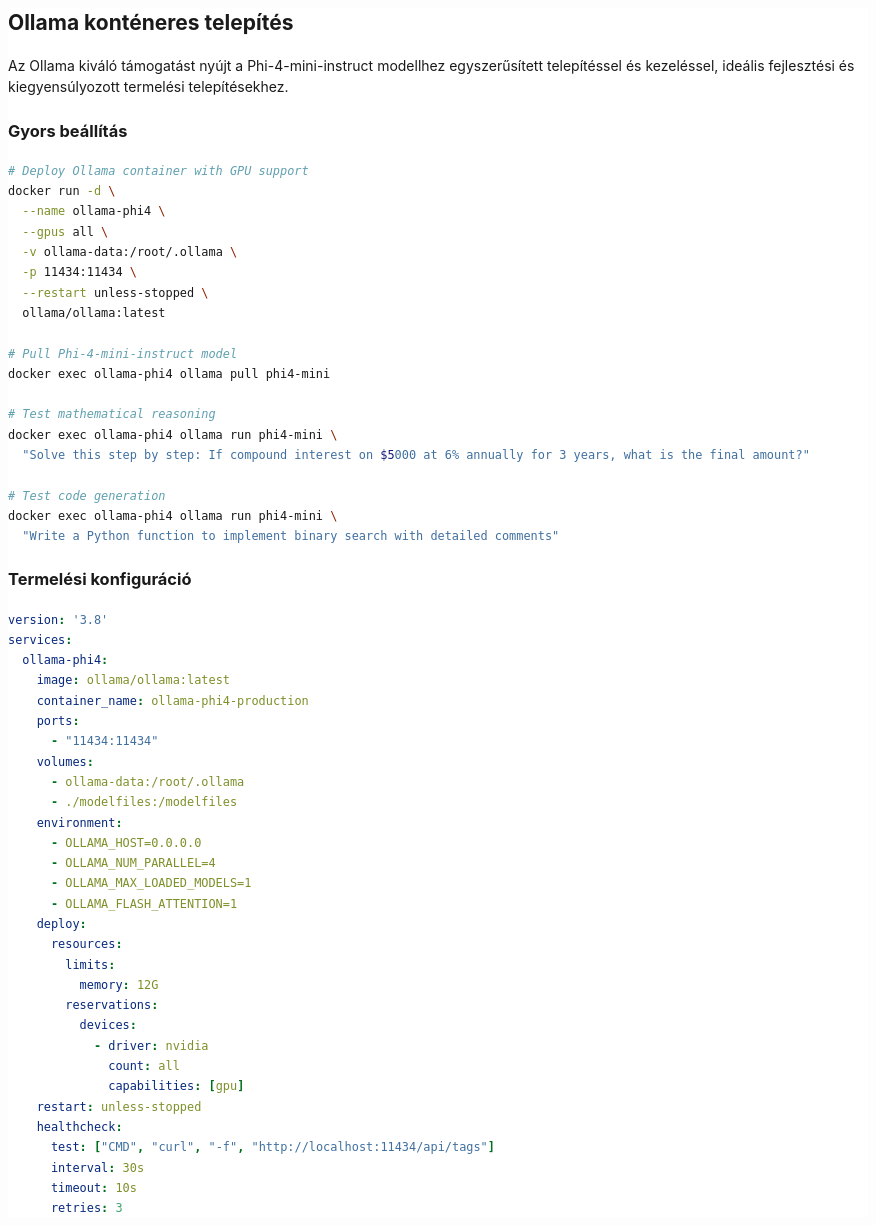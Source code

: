 ## Ollama konténeres telepítés

Az Ollama kiváló támogatást nyújt a Phi-4-mini-instruct modellhez egyszerűsített telepítéssel és kezeléssel, ideális fejlesztési és kiegyensúlyozott termelési telepítésekhez.

### Gyors beállítás

```bash
# Deploy Ollama container with GPU support
docker run -d \
  --name ollama-phi4 \
  --gpus all \
  -v ollama-data:/root/.ollama \
  -p 11434:11434 \
  --restart unless-stopped \
  ollama/ollama:latest

# Pull Phi-4-mini-instruct model
docker exec ollama-phi4 ollama pull phi4-mini

# Test mathematical reasoning
docker exec ollama-phi4 ollama run phi4-mini \
  "Solve this step by step: If compound interest on $5000 at 6% annually for 3 years, what is the final amount?"

# Test code generation
docker exec ollama-phi4 ollama run phi4-mini \
  "Write a Python function to implement binary search with detailed comments"
```

### Termelési konfiguráció

```yaml
version: '3.8'
services:
  ollama-phi4:
    image: ollama/ollama:latest
    container_name: ollama-phi4-production
    ports:
      - "11434:11434"
    volumes:
      - ollama-data:/root/.ollama
      - ./modelfiles:/modelfiles
    environment:
      - OLLAMA_HOST=0.0.0.0
      - OLLAMA_NUM_PARALLEL=4
      - OLLAMA_MAX_LOADED_MODELS=1
      - OLLAMA_FLASH_ATTENTION=1
    deploy:
      resources:
        limits:
          memory: 12G
        reservations:
          devices:
            - driver: nvidia
              count: all
              capabilities: [gpu]
    restart: unless-stopped
    healthcheck:
      test: ["CMD", "curl", "-f", "http://localhost:11434/api/tags"]
      interval: 30s
      timeout: 10s
      retries: 3

```
